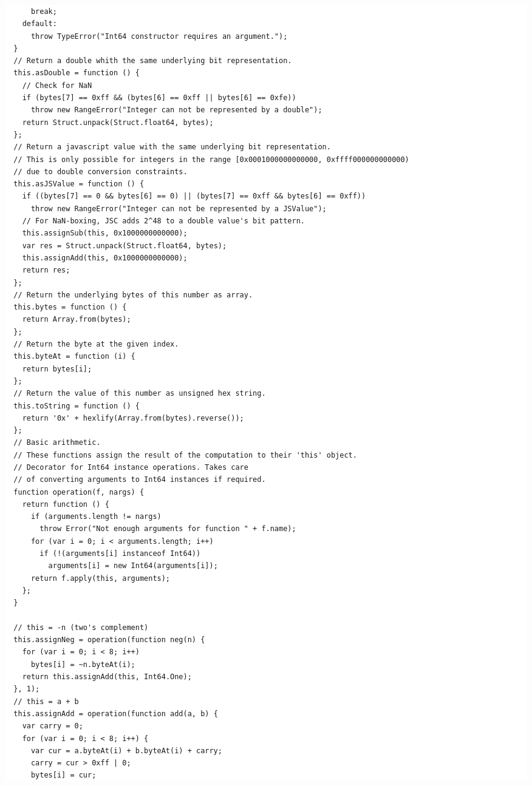 ```plain
      break;
    default:
      throw TypeError("Int64 constructor requires an argument.");
  }
  // Return a double whith the same underlying bit representation.
  this.asDouble = function () {
    // Check for NaN
    if (bytes[7] == 0xff && (bytes[6] == 0xff || bytes[6] == 0xfe))
      throw new RangeError("Integer can not be represented by a double");
    return Struct.unpack(Struct.float64, bytes);
  };
  // Return a javascript value with the same underlying bit representation.
  // This is only possible for integers in the range [0x0001000000000000, 0xffff000000000000)
  // due to double conversion constraints.
  this.asJSValue = function () {
    if ((bytes[7] == 0 && bytes[6] == 0) || (bytes[7] == 0xff && bytes[6] == 0xff))
      throw new RangeError("Integer can not be represented by a JSValue");
    // For NaN-boxing, JSC adds 2^48 to a double value's bit pattern.
    this.assignSub(this, 0x1000000000000);
    var res = Struct.unpack(Struct.float64, bytes);
    this.assignAdd(this, 0x1000000000000);
    return res;
  };
  // Return the underlying bytes of this number as array.
  this.bytes = function () {
    return Array.from(bytes);
  };
  // Return the byte at the given index.
  this.byteAt = function (i) {
    return bytes[i];
  };
  // Return the value of this number as unsigned hex string.
  this.toString = function () {
    return '0x' + hexlify(Array.from(bytes).reverse());
  };
  // Basic arithmetic.
  // These functions assign the result of the computation to their 'this' object.
  // Decorator for Int64 instance operations. Takes care
  // of converting arguments to Int64 instances if required.
  function operation(f, nargs) {
    return function () {
      if (arguments.length != nargs)
        throw Error("Not enough arguments for function " + f.name);
      for (var i = 0; i < arguments.length; i++)
        if (!(arguments[i] instanceof Int64))
          arguments[i] = new Int64(arguments[i]);
      return f.apply(this, arguments);
    };
  }

  // this = -n (two's complement)
  this.assignNeg = operation(function neg(n) {
    for (var i = 0; i < 8; i++)
      bytes[i] = ~n.byteAt(i);
    return this.assignAdd(this, Int64.One);
  }, 1);
  // this = a + b
  this.assignAdd = operation(function add(a, b) {
    var carry = 0;
    for (var i = 0; i < 8; i++) {
      var cur = a.byteAt(i) + b.byteAt(i) + carry;
      carry = cur > 0xff | 0;
      bytes[i] = cur;
```